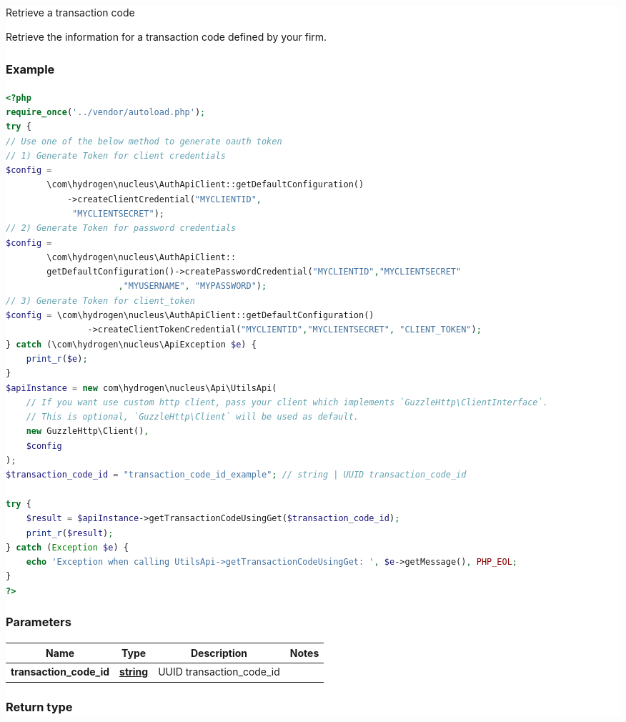 Retrieve a transaction code

Retrieve the information for a transaction code defined by your firm.

### Example
```php
<?php
require_once('../vendor/autoload.php');
try {
// Use one of the below method to generate oauth token
// 1) Generate Token for client credentials
$config =
        \com\hydrogen\nucleus\AuthApiClient::getDefaultConfiguration()
            ->createClientCredential("MYCLIENTID",
             "MYCLIENTSECRET");
// 2) Generate Token for password credentials
$config =
        \com\hydrogen\nucleus\AuthApiClient::
        getDefaultConfiguration()->createPasswordCredential("MYCLIENTID","MYCLIENTSECRET"
                      ,"MYUSERNAME", "MYPASSWORD");
// 3) Generate Token for client_token
$config = \com\hydrogen\nucleus\AuthApiClient::getDefaultConfiguration()
                ->createClientTokenCredential("MYCLIENTID","MYCLIENTSECRET", "CLIENT_TOKEN");
} catch (\com\hydrogen\nucleus\ApiException $e) {
    print_r($e);
}
$apiInstance = new com\hydrogen\nucleus\Api\UtilsApi(
    // If you want use custom http client, pass your client which implements `GuzzleHttp\ClientInterface`.
    // This is optional, `GuzzleHttp\Client` will be used as default.
    new GuzzleHttp\Client(),
    $config
);
$transaction_code_id = "transaction_code_id_example"; // string | UUID transaction_code_id

try {
    $result = $apiInstance->getTransactionCodeUsingGet($transaction_code_id);
    print_r($result);
} catch (Exception $e) {
    echo 'Exception when calling UtilsApi->getTransactionCodeUsingGet: ', $e->getMessage(), PHP_EOL;
}
?>
```

### Parameters

Name | Type | Description  | Notes
------------- | ------------- | ------------- | -------------
 **transaction_code_id** | [**string**](../Model/.md)| UUID transaction_code_id |

### Return type
